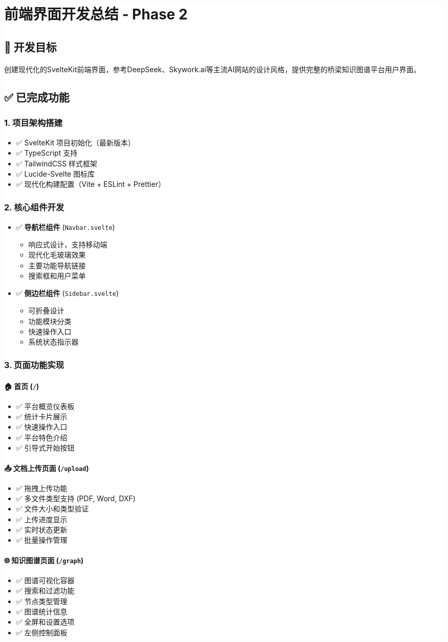 # 前端界面开发总结 - Phase 2

## 🎯 开发目标

创建现代化的SvelteKit前端界面，参考DeepSeek、Skywork.ai等主流AI网站的设计风格，提供完整的桥梁知识图谱平台用户界面。

## ✅ 已完成功能

### 1. 项目架构搭建
- ✅ SvelteKit 项目初始化（最新版本）
- ✅ TypeScript 支持
- ✅ TailwindCSS 样式框架
- ✅ Lucide-Svelte 图标库
- ✅ 现代化构建配置（Vite + ESLint + Prettier）

### 2. 核心组件开发
- ✅ **导航栏组件** (`Navbar.svelte`)
  - 响应式设计，支持移动端
  - 现代化毛玻璃效果
  - 主要功能导航链接
  - 搜索框和用户菜单

- ✅ **侧边栏组件** (`Sidebar.svelte`)  
  - 可折叠设计
  - 功能模块分类
  - 快速操作入口
  - 系统状态指示器

### 3. 页面功能实现

#### 🏠 首页 (`/`)
- ✅ 平台概览仪表板
- ✅ 统计卡片展示
- ✅ 快速操作入口
- ✅ 平台特色介绍
- ✅ 引导式开始按钮

#### 📤 文档上传页面 (`/upload`)
- ✅ 拖拽上传功能
- ✅ 多文件类型支持 (PDF, Word, DXF)
- ✅ 文件大小和类型验证
- ✅ 上传进度显示
- ✅ 实时状态更新
- ✅ 批量操作管理

#### 🌐 知识图谱页面 (`/graph`)
- ✅ 图谱可视化容器
- ✅ 搜索和过滤功能
- ✅ 节点类型管理
- ✅ 图谱统计信息
- ✅ 全屏和设置选项
- ✅ 左侧控制面板
